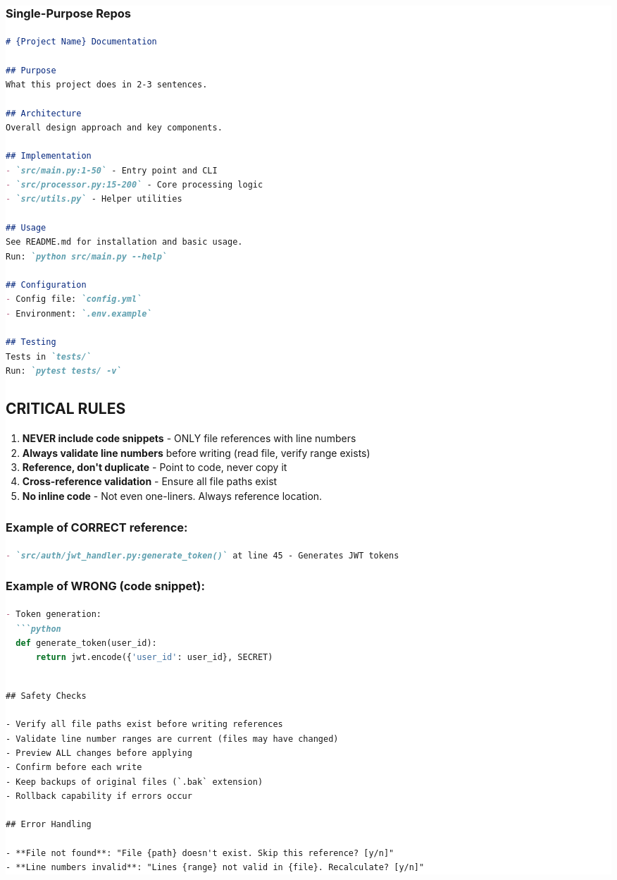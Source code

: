 ### Single-Purpose Repos

```markdown
# {Project Name} Documentation

## Purpose
What this project does in 2-3 sentences.

## Architecture
Overall design approach and key components.

## Implementation
- `src/main.py:1-50` - Entry point and CLI
- `src/processor.py:15-200` - Core processing logic
- `src/utils.py` - Helper utilities

## Usage
See README.md for installation and basic usage.
Run: `python src/main.py --help`

## Configuration
- Config file: `config.yml`
- Environment: `.env.example`

## Testing
Tests in `tests/`
Run: `pytest tests/ -v`
```

## CRITICAL RULES

1. **NEVER include code snippets** - ONLY file references with line numbers
2. **Always validate line numbers** before writing (read file, verify range exists)
3. **Reference, don't duplicate** - Point to code, never copy it
4. **Cross-reference validation** - Ensure all file paths exist
5. **No inline code** - Not even one-liners. Always reference location.

### Example of CORRECT reference:
```markdown
- `src/auth/jwt_handler.py:generate_token()` at line 45 - Generates JWT tokens
```

### Example of WRONG (code snippet):
```markdown
- Token generation:
  ```python
  def generate_token(user_id):
      return jwt.encode({'user_id': user_id}, SECRET)
  ```
```

## Safety Checks

- Verify all file paths exist before writing references
- Validate line number ranges are current (files may have changed)
- Preview ALL changes before applying
- Confirm before each write
- Keep backups of original files (`.bak` extension)
- Rollback capability if errors occur

## Error Handling

- **File not found**: "File {path} doesn't exist. Skip this reference? [y/n]"
- **Line numbers invalid**: "Lines {range} not valid in {file}. Recalculate? [y/n]"
```